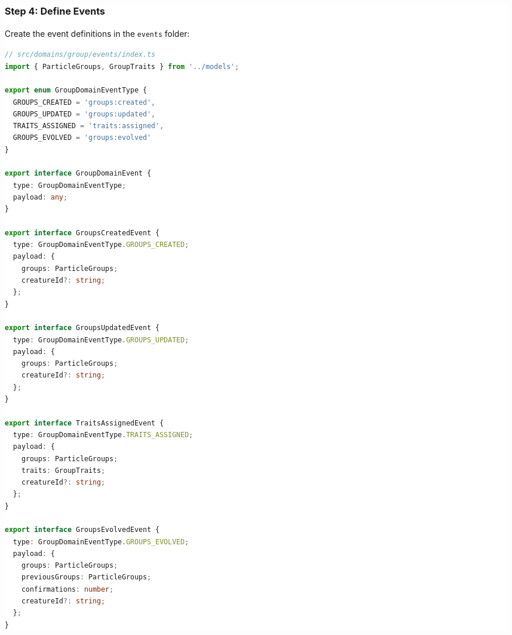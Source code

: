 ### Step 4: Define Events

Create the event definitions in the `events` folder:

```typescript
// src/domains/group/events/index.ts
import { ParticleGroups, GroupTraits } from '../models';

export enum GroupDomainEventType {
  GROUPS_CREATED = 'groups:created',
  GROUPS_UPDATED = 'groups:updated',
  TRAITS_ASSIGNED = 'traits:assigned',
  GROUPS_EVOLVED = 'groups:evolved'
}

export interface GroupDomainEvent {
  type: GroupDomainEventType;
  payload: any;
}

export interface GroupsCreatedEvent {
  type: GroupDomainEventType.GROUPS_CREATED;
  payload: {
    groups: ParticleGroups;
    creatureId?: string;
  };
}

export interface GroupsUpdatedEvent {
  type: GroupDomainEventType.GROUPS_UPDATED;
  payload: {
    groups: ParticleGroups;
    creatureId?: string;
  };
}

export interface TraitsAssignedEvent {
  type: GroupDomainEventType.TRAITS_ASSIGNED;
  payload: {
    groups: ParticleGroups;
    traits: GroupTraits;
    creatureId?: string;
  };
}

export interface GroupsEvolvedEvent {
  type: GroupDomainEventType.GROUPS_EVOLVED;
  payload: {
    groups: ParticleGroups;
    previousGroups: ParticleGroups;
    confirmations: number;
    creatureId?: string;
  };
}
```
